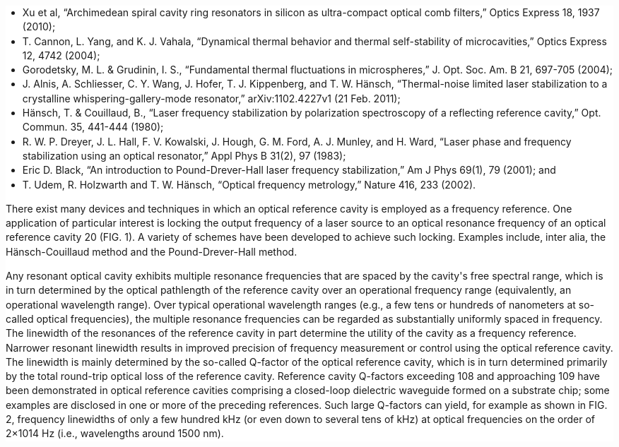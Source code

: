   - Xu et al, “Archimedean spiral cavity ring resonators in silicon as
    ultra-compact optical comb filters,” Optics Express 18, 1937 (2010);
  - T. Cannon, L. Yang, and K. J. Vahala, “Dynamical thermal behavior
    and thermal self-stability of microcavities,” Optics Express 12,
    4742 (2004);
  - Gorodetsky, M. L. & Grudinin, I. S., “Fundamental thermal
    fluctuations in microspheres,” J. Opt. Soc. Am. B 21, 697-705
    (2004);
  - J. Alnis, A. Schliesser, C. Y. Wang, J. Hofer, T. J. Kippenberg,
    and T. W. Hänsch, “Thermal-noise limited laser stabilization to a
    crystalline whispering-gallery-mode resonator,” arXiv:1102.4227v1
    (21 Feb. 2011);
  - Hänsch, T. & Couillaud, B., “Laser frequency stabilization by
    polarization spectroscopy of a reflecting reference cavity,” Opt.
    Commun. 35, 441-444 (1980);
  - R. W. P. Dreyer, J. L. Hall, F. V. Kowalski, J. Hough, G. M.
    Ford, A. J. Munley, and H. Ward, “Laser phase and frequency
    stabilization using an optical resonator,” Appl Phys B 31(2), 97
    (1983);
  - Eric D. Black, “An introduction to Pound-Drever-Hall laser frequency
    stabilization,” Am J Phys 69(1), 79 (2001); and
  - T. Udem, R. Holzwarth and T. W. Hänsch, “Optical frequency
    metrology,” Nature 416, 233 (2002).

There exist many devices and techniques in which an optical reference cavity is employed as a frequency reference. One application of particular interest is locking the output frequency of a laser source to an optical resonance frequency of an optical reference cavity 20 (FIG. 1). A variety of schemes have been developed to achieve such locking. Examples include, inter alia, the Hänsch-Couillaud method and the Pound-Drever-Hall method.

Any resonant optical cavity exhibits multiple resonance frequencies that are spaced by the cavity's free spectral range, which is in turn determined by the optical pathlength of the reference cavity over an operational frequency range (equivalently, an operational wavelength range). Over typical operational wavelength ranges (e.g., a few tens or hundreds of nanometers at so-called optical frequencies), the multiple resonance frequencies can be regarded as substantially uniformly spaced in frequency. The linewidth of the resonances of the reference cavity in part determine the utility of the cavity as a frequency reference. Narrower resonant linewidth results in improved precision of frequency measurement or control using the optical reference cavity. The linewidth is mainly determined by the so-called Q-factor of the optical reference cavity, which is in turn determined primarily by the total round-trip optical loss of the reference cavity. Reference cavity Q-factors exceeding 108 and approaching 109 have been demonstrated in optical reference cavities comprising a closed-loop dielectric waveguide formed on a substrate chip; some examples are disclosed in one or more of the preceding references. Such large Q-factors can yield, for example as shown in FIG. 2, frequency linewidths of only a few hundred kHz (or even down to several tens of kHz) at optical frequencies on the order of 2×1014 Hz (i.e., wavelengths around 1500 nm).
